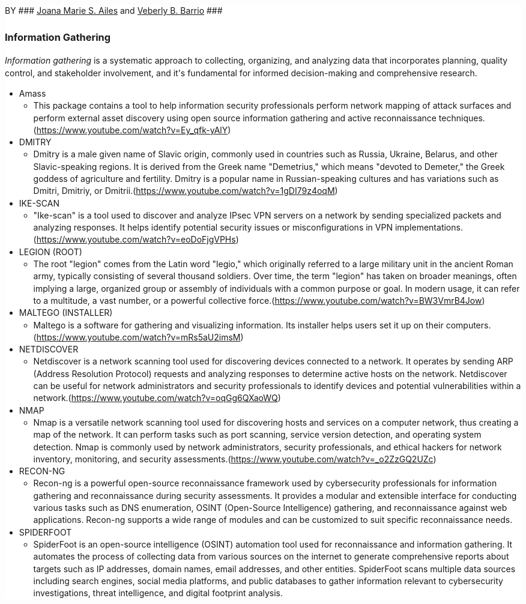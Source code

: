 BY ### [Joana Marie S. Ailes](https://www.facebook.com/joanamarie.ailes.7) and [Veberly B. Barrio](https://www.facebook.com/veberly.barrio17/) ###
### Information Gathering ###
_*Information gathering*_ is a systematic approach to collecting, organizing, and analyzing data that incorporates planning, quality control, and stakeholder involvement, and it's fundamental for informed decision-making and comprehensive research.
* Amass
  * This package contains a tool to help information security professionals perform network mapping of attack surfaces and perform external asset discovery using open source information gathering and active reconnaissance techniques.(https://www.youtube.com/watch?v=Ey_qfk-yAlY)
* DMITRY
  * Dmitry is a male given name of Slavic origin, commonly used in countries such as Russia, Ukraine, Belarus, and other Slavic-speaking regions. It is derived from the Greek name "Demetrius," which means "devoted to Demeter," the Greek goddess of agriculture and fertility. Dmitry is a popular name in Russian-speaking cultures and has variations such as Dmitri, Dmitriy, or Dmitrii.(https://www.youtube.com/watch?v=1gDI79z4oqM)
* IKE-SCAN 
  * "Ike-scan" is a tool used to discover and analyze IPsec VPN servers on a network by sending specialized packets and analyzing responses. It helps identify potential security issues or misconfigurations in VPN implementations.(https://www.youtube.com/watch?v=eoDoFjgVPHs)
* LEGION (ROOT)
  * The root "legion" comes from the Latin word "legio," which originally referred to a large military unit in the ancient Roman army, typically consisting of several thousand soldiers. Over time, the term "legion" has taken on broader meanings, often implying a large, organized group or assembly of individuals with a common purpose or goal. In modern usage, it can refer to a multitude, a vast number, or a powerful collective force.(https://www.youtube.com/watch?v=BW3VmrB4Jow)
* MALTEGO (INSTALLER)
  *  Maltego is a software for gathering and visualizing information. Its installer helps users set it up on their computers.(https://www.youtube.com/watch?v=mRs5aU2imsM)
* NETDISCOVER
  * Netdiscover is a network scanning tool used for discovering devices connected to a network. It operates by sending ARP (Address Resolution Protocol) requests and analyzing responses to determine active hosts on the network. Netdiscover can be useful for network administrators and security professionals to identify devices and potential vulnerabilities within a network.(https://www.youtube.com/watch?v=oqGg6QXaoWQ)
* NMAP
  * Nmap is a versatile network scanning tool used for discovering hosts and services on a computer network, thus creating a map of the network. It can perform tasks such as port scanning, service version detection, and operating system detection. Nmap is commonly used by network administrators, security professionals, and ethical hackers for network inventory, monitoring, and security assessments.(https://www.youtube.com/watch?v=_o2ZzGQ2UZc)
* RECON-NG
  * Recon-ng is a powerful open-source reconnaissance framework used by cybersecurity professionals for information gathering and reconnaissance during security assessments. It provides a modular and extensible interface for conducting various tasks such as DNS enumeration, OSINT (Open-Source Intelligence) gathering, and reconnaissance against web applications. Recon-ng supports a wide range of modules and can be customized to suit specific reconnaissance needs.
* SPIDERFOOT
  * SpiderFoot is an open-source intelligence (OSINT) automation tool used for reconnaissance and information gathering. It automates the process of collecting data from various sources on the internet to generate comprehensive reports about targets such as IP addresses, domain names, email addresses, and other entities. SpiderFoot scans multiple data sources including search engines, social media platforms, and public databases to gather information relevant to cybersecurity investigations, threat intelligence, and digital footprint analysis.
